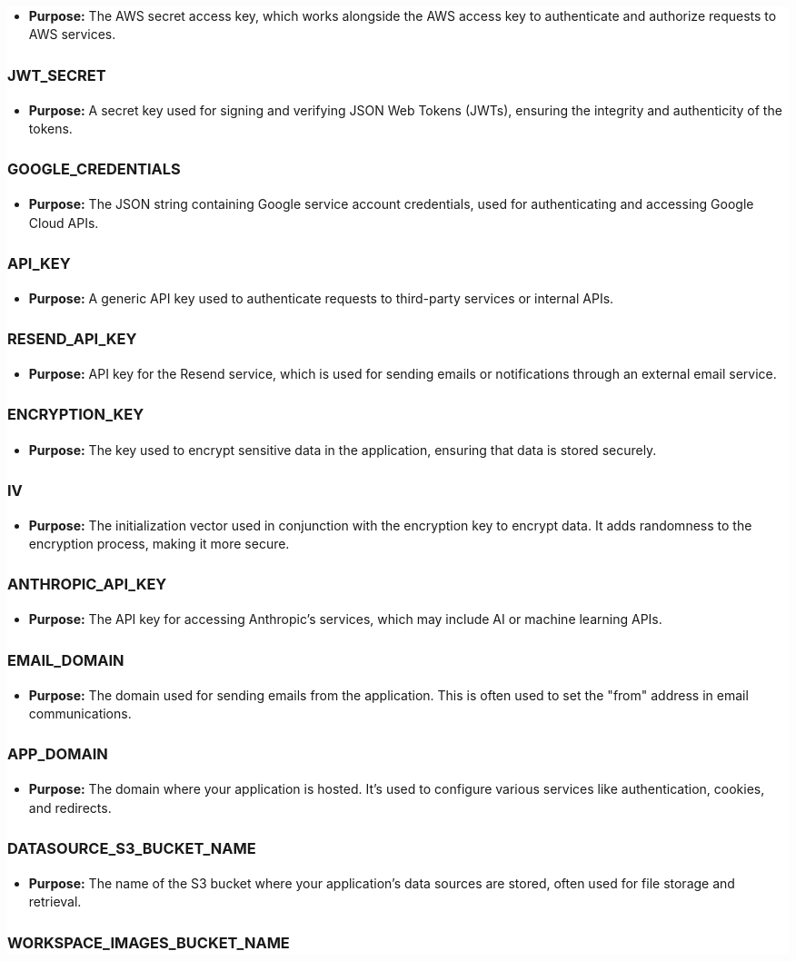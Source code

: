 - **Purpose:** The AWS secret access key, which works alongside the AWS access key to authenticate and authorize requests to AWS services.

### JWT_SECRET

- **Purpose:** A secret key used for signing and verifying JSON Web Tokens (JWTs), ensuring the integrity and authenticity of the tokens.

### GOOGLE_CREDENTIALS

- **Purpose:** The JSON string containing Google service account credentials, used for authenticating and accessing Google Cloud APIs.

### API_KEY

- **Purpose:** A generic API key used to authenticate requests to third-party services or internal APIs.

### RESEND_API_KEY

- **Purpose:** API key for the Resend service, which is used for sending emails or notifications through an external email service.

### ENCRYPTION_KEY

- **Purpose:** The key used to encrypt sensitive data in the application, ensuring that data is stored securely.

### IV

- **Purpose:** The initialization vector used in conjunction with the encryption key to encrypt data. It adds randomness to the encryption process, making it more secure.

### ANTHROPIC_API_KEY

- **Purpose:** The API key for accessing Anthropic’s services, which may include AI or machine learning APIs.

### EMAIL_DOMAIN

- **Purpose:** The domain used for sending emails from the application. This is often used to set the "from" address in email communications.

### APP_DOMAIN

- **Purpose:** The domain where your application is hosted. It’s used to configure various services like authentication, cookies, and redirects.

### DATASOURCE_S3_BUCKET_NAME

- **Purpose:** The name of the S3 bucket where your application’s data sources are stored, often used for file storage and retrieval.

### WORKSPACE_IMAGES_BUCKET_NAME
